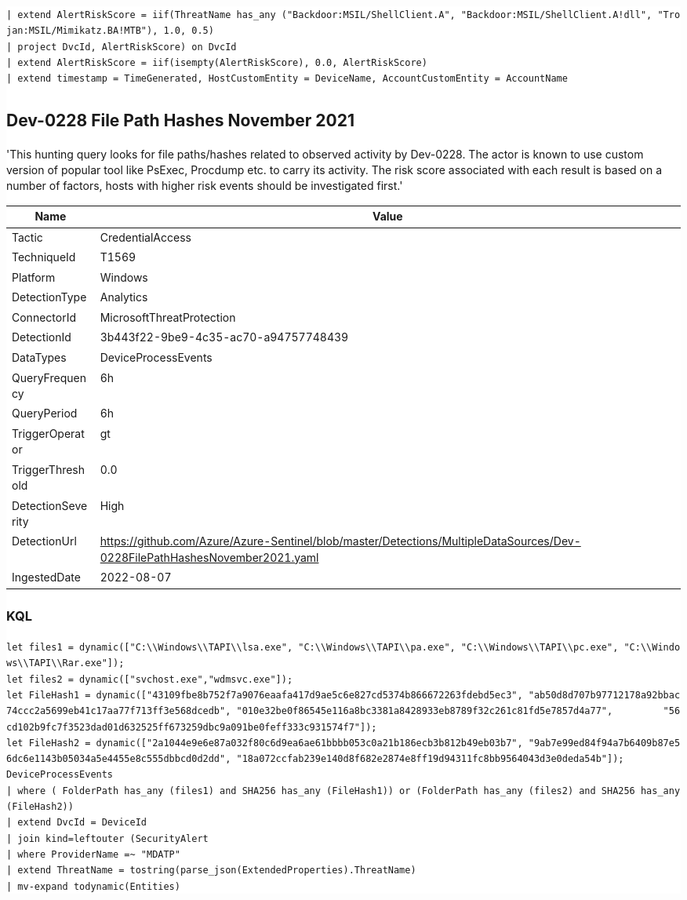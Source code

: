 ```kql
| extend AlertRiskScore = iif(ThreatName has_any ("Backdoor:MSIL/ShellClient.A", "Backdoor:MSIL/ShellClient.A!dll", "Trojan:MSIL/Mimikatz.BA!MTB"), 1.0, 0.5)
| project DvcId, AlertRiskScore) on DvcId
| extend AlertRiskScore = iif(isempty(AlertRiskScore), 0.0, AlertRiskScore)
| extend timestamp = TimeGenerated, HostCustomEntity = DeviceName, AccountCustomEntity = AccountName

```

## Dev-0228 File Path Hashes November 2021

'This hunting query looks for file paths/hashes related to observed activity by Dev-0228. The actor is known to use custom version of popular tool like PsExec, Procdump etc. to carry its activity.
 The risk score associated with each result is based on a number of factors, hosts with higher risk events should be investigated first.'

|Name | Value |
| --- | --- |
|Tactic | CredentialAccess|
|TechniqueId | T1569|
|Platform | Windows|
|DetectionType | Analytics |
|ConnectorId | MicrosoftThreatProtection |
|DetectionId | 3b443f22-9be9-4c35-ac70-a94757748439 |
|DataTypes | DeviceProcessEvents |
|QueryFrequency | 6h |
|QueryPeriod | 6h |
|TriggerOperator | gt |
|TriggerThreshold | 0.0 |
|DetectionSeverity | High |
|DetectionUrl | https://github.com/Azure/Azure-Sentinel/blob/master/Detections/MultipleDataSources/Dev-0228FilePathHashesNovember2021.yaml |
|IngestedDate | 2022-08-07 |

### KQL
```kql
let files1 = dynamic(["C:\\Windows\\TAPI\\lsa.exe", "C:\\Windows\\TAPI\\pa.exe", "C:\\Windows\\TAPI\\pc.exe", "C:\\Windows\\TAPI\\Rar.exe"]);
let files2 = dynamic(["svchost.exe","wdmsvc.exe"]);
let FileHash1 = dynamic(["43109fbe8b752f7a9076eaafa417d9ae5c6e827cd5374b866672263fdebd5ec3", "ab50d8d707b97712178a92bbac74ccc2a5699eb41c17aa77f713ff3e568dcedb", "010e32be0f86545e116a8bc3381a8428933eb8789f32c261c81fd5e7857d4a77",         "56cd102b9fc7f3523dad01d632525ff673259dbc9a091be0feff333c931574f7"]);
let FileHash2 = dynamic(["2a1044e9e6e87a032f80c6d9ea6ae61bbbb053c0a21b186ecb3b812b49eb03b7", "9ab7e99ed84f94a7b6409b87e56dc6e1143b05034a5e4455e8c555dbbcd0d2dd", "18a072ccfab239e140d8f682e2874e8ff19d94311fc8bb9564043d3e0deda54b"]);
DeviceProcessEvents
| where ( FolderPath has_any (files1) and SHA256 has_any (FileHash1)) or (FolderPath has_any (files2) and SHA256 has_any (FileHash2))
| extend DvcId = DeviceId
| join kind=leftouter (SecurityAlert
| where ProviderName =~ "MDATP"
| extend ThreatName = tostring(parse_json(ExtendedProperties).ThreatName)
| mv-expand todynamic(Entities)
```